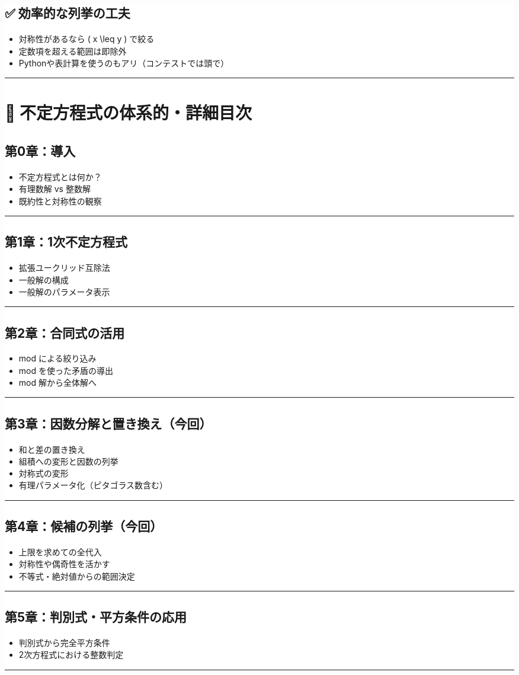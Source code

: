 
## ✅ 効率的な列挙の工夫

- 対称性があるなら \( x \leq y \) で絞る
- 定数項を超える範囲は即除外
- Pythonや表計算を使うのもアリ（コンテストでは頭で）

---

# 🔶 不定方程式の体系的・詳細目次

## 第0章：導入
- 不定方程式とは何か？
- 有理数解 vs 整数解
- 既約性と対称性の観察

---

## 第1章：1次不定方程式
- 拡張ユークリッド互除法
- 一般解の構成
- 一般解のパラメータ表示

---

## 第2章：合同式の活用
- mod による絞り込み
- mod を使った矛盾の導出
- mod 解から全体解へ

---

## 第3章：因数分解と置き換え（今回）
- 和と差の置き換え
- 組積への変形と因数の列挙
- 対称式の変形
- 有理パラメータ化（ピタゴラス数含む）

---

## 第4章：候補の列挙（今回）
- 上限を求めての全代入
- 対称性や偶奇性を活かす
- 不等式・絶対値からの範囲決定

---

## 第5章：判別式・平方条件の応用
- 判別式から完全平方条件
- 2次方程式における整数判定

---